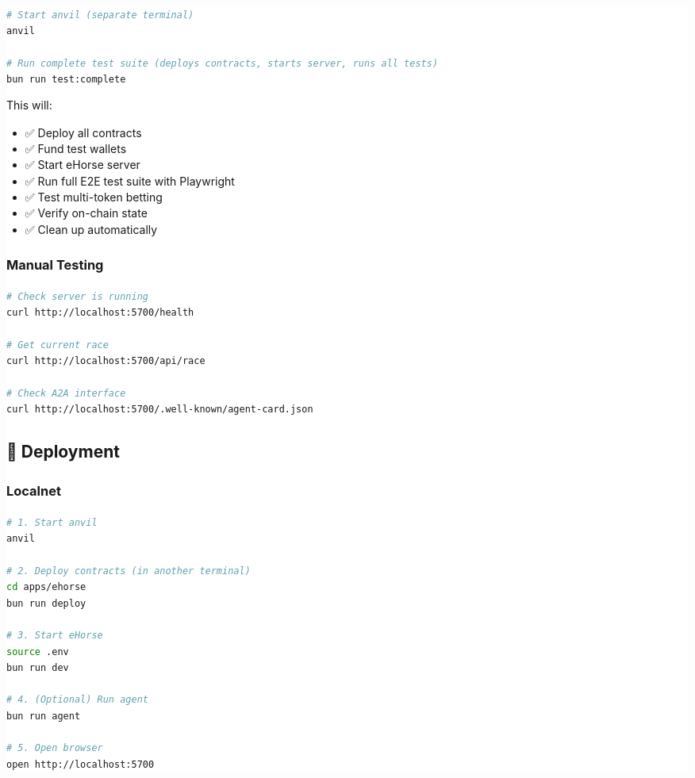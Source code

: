 ```bash
# Start anvil (separate terminal)
anvil

# Run complete test suite (deploys contracts, starts server, runs all tests)
bun run test:complete
```

This will:
- ✅ Deploy all contracts
- ✅ Fund test wallets
- ✅ Start eHorse server
- ✅ Run full E2E test suite with Playwright
- ✅ Test multi-token betting
- ✅ Verify on-chain state
- ✅ Clean up automatically

### Manual Testing

```bash
# Check server is running
curl http://localhost:5700/health

# Get current race
curl http://localhost:5700/api/race

# Check A2A interface
curl http://localhost:5700/.well-known/agent-card.json
```

## 🚢 Deployment

### Localnet

```bash
# 1. Start anvil
anvil

# 2. Deploy contracts (in another terminal)
cd apps/ehorse
bun run deploy

# 3. Start eHorse
source .env
bun run dev

# 4. (Optional) Run agent
bun run agent

# 5. Open browser
open http://localhost:5700
```
